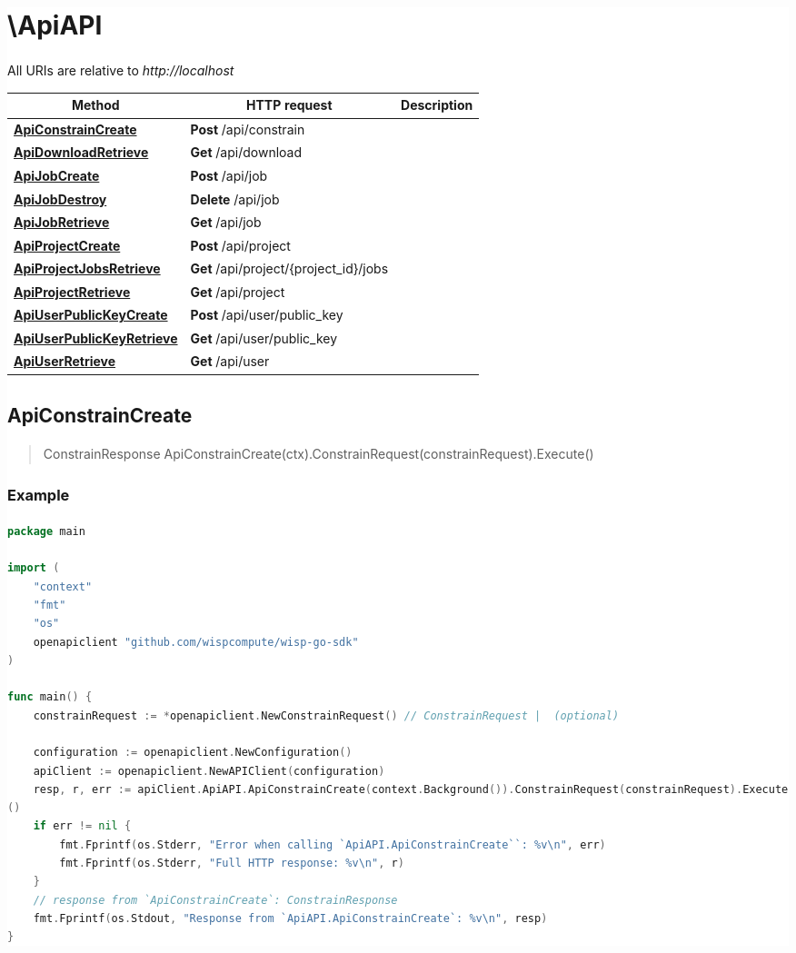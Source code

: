 # \ApiAPI

All URIs are relative to *http://localhost*

Method | HTTP request | Description
------------- | ------------- | -------------
[**ApiConstrainCreate**](ApiAPI.md#ApiConstrainCreate) | **Post** /api/constrain | 
[**ApiDownloadRetrieve**](ApiAPI.md#ApiDownloadRetrieve) | **Get** /api/download | 
[**ApiJobCreate**](ApiAPI.md#ApiJobCreate) | **Post** /api/job | 
[**ApiJobDestroy**](ApiAPI.md#ApiJobDestroy) | **Delete** /api/job | 
[**ApiJobRetrieve**](ApiAPI.md#ApiJobRetrieve) | **Get** /api/job | 
[**ApiProjectCreate**](ApiAPI.md#ApiProjectCreate) | **Post** /api/project | 
[**ApiProjectJobsRetrieve**](ApiAPI.md#ApiProjectJobsRetrieve) | **Get** /api/project/{project_id}/jobs | 
[**ApiProjectRetrieve**](ApiAPI.md#ApiProjectRetrieve) | **Get** /api/project | 
[**ApiUserPublicKeyCreate**](ApiAPI.md#ApiUserPublicKeyCreate) | **Post** /api/user/public_key | 
[**ApiUserPublicKeyRetrieve**](ApiAPI.md#ApiUserPublicKeyRetrieve) | **Get** /api/user/public_key | 
[**ApiUserRetrieve**](ApiAPI.md#ApiUserRetrieve) | **Get** /api/user | 



## ApiConstrainCreate

> ConstrainResponse ApiConstrainCreate(ctx).ConstrainRequest(constrainRequest).Execute()





### Example

```go
package main

import (
	"context"
	"fmt"
	"os"
	openapiclient "github.com/wispcompute/wisp-go-sdk"
)

func main() {
	constrainRequest := *openapiclient.NewConstrainRequest() // ConstrainRequest |  (optional)

	configuration := openapiclient.NewConfiguration()
	apiClient := openapiclient.NewAPIClient(configuration)
	resp, r, err := apiClient.ApiAPI.ApiConstrainCreate(context.Background()).ConstrainRequest(constrainRequest).Execute()
	if err != nil {
		fmt.Fprintf(os.Stderr, "Error when calling `ApiAPI.ApiConstrainCreate``: %v\n", err)
		fmt.Fprintf(os.Stderr, "Full HTTP response: %v\n", r)
	}
	// response from `ApiConstrainCreate`: ConstrainResponse
	fmt.Fprintf(os.Stdout, "Response from `ApiAPI.ApiConstrainCreate`: %v\n", resp)
}
```
